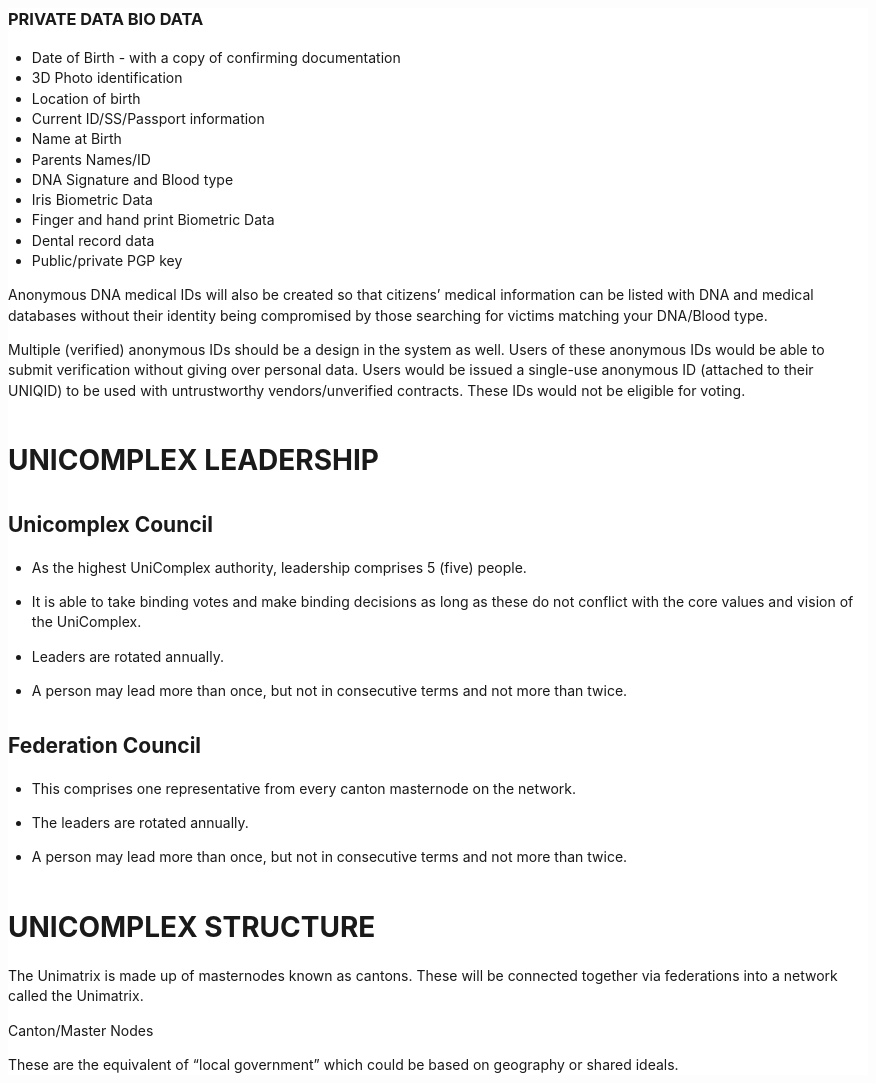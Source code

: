 
### PRIVATE DATA BIO DATA

* Date of Birth - with a copy of confirming documentation
* 3D Photo identification
* Location of birth
* Current ID/SS/Passport information
* Name at Birth
* Parents Names/ID
* DNA Signature and Blood type
* Iris Biometric Data
* Finger and hand print Biometric Data
* Dental record data
* Public/private PGP key

Anonymous DNA medical IDs will also be created so that citizens’ medical information can be listed with DNA and medical databases without their identity being compromised by those searching for victims matching your DNA/Blood type.

Multiple (verified) anonymous IDs should be a design in the system as well.  Users of these anonymous IDs would be able to submit verification without giving over personal data.  Users would be issued a single-use anonymous ID (attached to their UNIQID) to be used with untrustworthy vendors/unverified contracts.  These IDs would not be eligible for voting.


# UNICOMPLEX LEADERSHIP

## Unicomplex Council

* As the highest UniComplex authority, leadership comprises 5 (five) people.

* It is able to take binding votes and make binding decisions as long as these do not conflict with the core values and vision of the UniComplex.

* Leaders are rotated annually.

* A person may lead more than once, but not in consecutive terms and not more than twice.

## Federation Council

* This comprises one representative from every canton masternode on the network.

* The leaders are rotated annually.

* A person may lead more than once, but not in consecutive terms and not more than twice.

# UNICOMPLEX STRUCTURE

The Unimatrix is made up of masternodes known as cantons.  These will be connected together via federations into a network called the Unimatrix.

Canton/Master Nodes

These are the equivalent of “local government” which could be based on geography or shared ideals.
